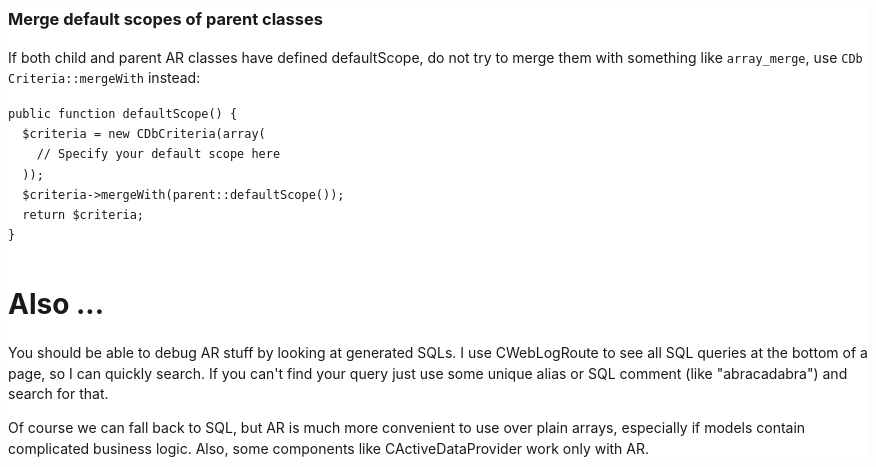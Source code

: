 ### Merge default scopes of parent classes

If both child and parent AR classes have defined defaultScope, do not try to
merge them with something like `array_merge`, use `CDbCriteria::mergeWith`
instead:

```php?start_inline
public function defaultScope() {
  $criteria = new CDbCriteria(array(
    // Specify your default scope here
  ));
  $criteria->mergeWith(parent::defaultScope());
  return $criteria;
}
```

# Also ...

You should be able to debug AR stuff by looking at generated SQLs. I use
CWebLogRoute to see all SQL queries at the bottom of a page, so I can quickly
search. If you can't find your query just use some unique alias or SQL comment
(like "abracadabra") and search for that.

Of course we can fall back to SQL, but AR is much more convenient to use over
plain arrays, especially if models contain complicated business logic.
Also, some components like CActiveDataProvider work only with AR.
